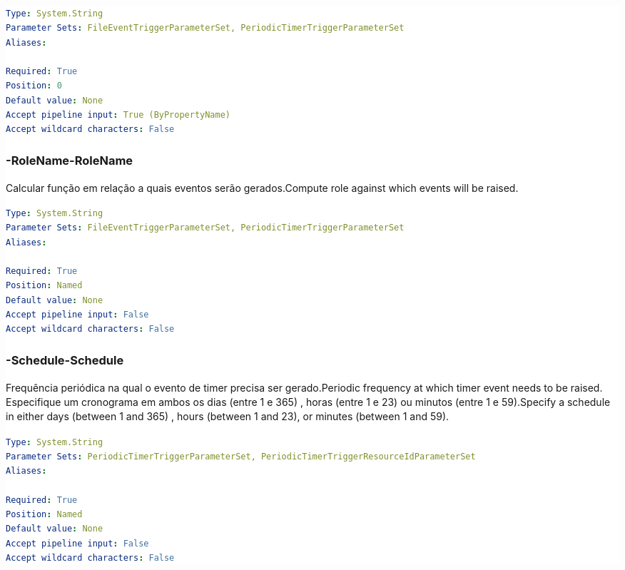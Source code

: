 ```yaml
Type: System.String
Parameter Sets: FileEventTriggerParameterSet, PeriodicTimerTriggerParameterSet
Aliases:

Required: True
Position: 0
Default value: None
Accept pipeline input: True (ByPropertyName)
Accept wildcard characters: False
```

### <span data-ttu-id="04330-128">-RoleName</span><span class="sxs-lookup"><span data-stu-id="04330-128">-RoleName</span></span>
<span data-ttu-id="04330-129">Calcular função em relação a quais eventos serão gerados.</span><span class="sxs-lookup"><span data-stu-id="04330-129">Compute role against which events will be raised.</span></span>

```yaml
Type: System.String
Parameter Sets: FileEventTriggerParameterSet, PeriodicTimerTriggerParameterSet
Aliases:

Required: True
Position: Named
Default value: None
Accept pipeline input: False
Accept wildcard characters: False
```

### <span data-ttu-id="04330-130">-Schedule</span><span class="sxs-lookup"><span data-stu-id="04330-130">-Schedule</span></span>
<span data-ttu-id="04330-131">Frequência periódica na qual o evento de timer precisa ser gerado.</span><span class="sxs-lookup"><span data-stu-id="04330-131">Periodic frequency at which timer event needs to be raised.</span></span> <span data-ttu-id="04330-132">Especifique um cronograma em ambos os dias (entre 1 e 365) , horas (entre 1 e 23) ou minutos (entre 1 e 59).</span><span class="sxs-lookup"><span data-stu-id="04330-132">Specify a schedule in either days (between 1 and 365) , hours (between 1 and 23), or minutes (between 1 and 59).</span></span>

```yaml
Type: System.String
Parameter Sets: PeriodicTimerTriggerParameterSet, PeriodicTimerTriggerResourceIdParameterSet
Aliases:

Required: True
Position: Named
Default value: None
Accept pipeline input: False
Accept wildcard characters: False
```

